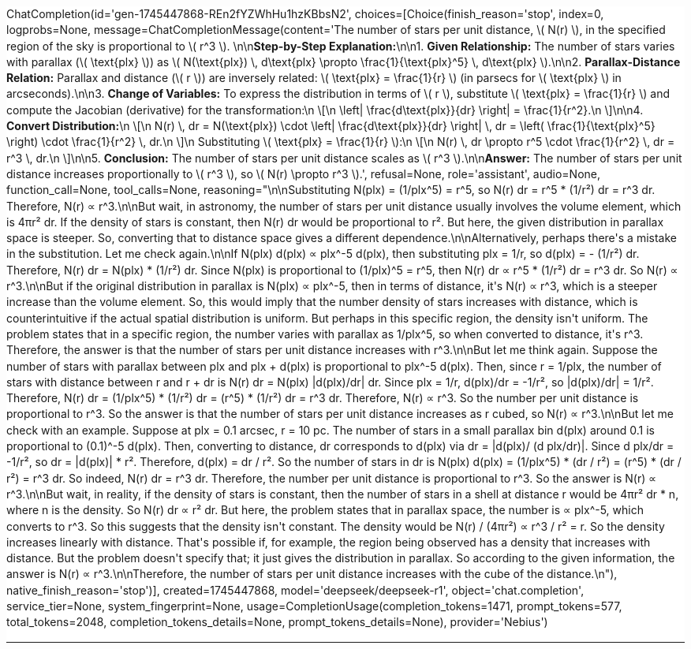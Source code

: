 ChatCompletion(id='gen-1745447868-REn2fYZWhHu1hzKBbsN2', choices=[Choice(finish_reason='stop', index=0, logprobs=None, message=ChatCompletionMessage(content='The number of stars per unit distance, \\( N(r) \\), in the specified region of the sky is proportional to \\( r^3 \\). \n\n**Step-by-Step Explanation:**\n\n1. **Given Relationship:** The number of stars varies with parallax (\\( \\text{plx} \\)) as \\( N(\\text{plx}) \\, d\\text{plx} \\propto \\frac{1}{\\text{plx}^5} \\, d\\text{plx} \\).\n\n2. **Parallax-Distance Relation:** Parallax and distance (\\( r \\)) are inversely related: \\( \\text{plx} = \\frac{1}{r} \\) (in parsecs for \\( \\text{plx} \\) in arcseconds).\n\n3. **Change of Variables:** To express the distribution in terms of \\( r \\), substitute \\( \\text{plx} = \\frac{1}{r} \\) and compute the Jacobian (derivative) for the transformation:\n   \\[\n   \\left| \\frac{d\\text{plx}}{dr} \\right| = \\frac{1}{r^2}.\n   \\]\n\n4. **Convert Distribution:**\n   \\[\n   N(r) \\, dr = N(\\text{plx}) \\cdot \\left| \\frac{d\\text{plx}}{dr} \\right| \\, dr = \\left( \\frac{1}{\\text{plx}^5} \\right) \\cdot \\frac{1}{r^2} \\, dr.\n   \\]\n   Substituting \\( \\text{plx} = \\frac{1}{r} \\):\n   \\[\n   N(r) \\, dr \\propto r^5 \\cdot \\frac{1}{r^2} \\, dr = r^3 \\, dr.\n   \\]\n\n5. **Conclusion:** The number of stars per unit distance scales as \\( r^3 \\).\n\n**Answer:** The number of stars per unit distance increases proportionally to \\( r^3 \\), so \\( N(r) \\propto r^3 \\).', refusal=None, role='assistant', audio=None, function_call=None, tool_calls=None, reasoning="\n\nSubstituting N(plx) = (1/plx^5) = r^5, so N(r) dr = r^5 * (1/r²) dr = r^3 dr. Therefore, N(r) ∝ r^3.\n\nBut wait, in astronomy, the number of stars per unit distance usually involves the volume element, which is 4πr² dr. If the density of stars is constant, then N(r) dr would be proportional to r². But here, the given distribution in parallax space is steeper. So, converting that to distance space gives a different dependence.\n\nAlternatively, perhaps there's a mistake in the substitution. Let me check again.\n\nIf N(plx) d(plx) ∝ plx^-5 d(plx), then substituting plx = 1/r, so d(plx) = - (1/r²) dr. Therefore, N(r) dr = N(plx) * (1/r²) dr. Since N(plx) is proportional to (1/plx)^5 = r^5, then N(r) dr ∝ r^5 * (1/r²) dr = r^3 dr. So N(r) ∝ r^3.\n\nBut if the original distribution in parallax is N(plx) ∝ plx^-5, then in terms of distance, it's N(r) ∝ r^3, which is a steeper increase than the volume element. So, this would imply that the number density of stars increases with distance, which is counterintuitive if the actual spatial distribution is uniform. But perhaps in this specific region, the density isn't uniform. The problem states that in a specific region, the number varies with parallax as 1/plx^5, so when converted to distance, it's r^3. Therefore, the answer is that the number of stars per unit distance increases with r^3.\n\nBut let me think again. Suppose the number of stars with parallax between plx and plx + d(plx) is proportional to plx^-5 d(plx). Then, since r = 1/plx, the number of stars with distance between r and r + dr is N(r) dr = N(plx) |d(plx)/dr| dr. Since plx = 1/r, d(plx)/dr = -1/r², so |d(plx)/dr| = 1/r². Therefore, N(r) dr = (1/plx^5) * (1/r²) dr = (r^5) * (1/r²) dr = r^3 dr. Therefore, N(r) ∝ r^3. So the number per unit distance is proportional to r^3. So the answer is that the number of stars per unit distance increases as r cubed, so N(r) ∝ r^3.\n\nBut let me check with an example. Suppose at plx = 0.1 arcsec, r = 10 pc. The number of stars in a small parallax bin d(plx) around 0.1 is proportional to (0.1)^-5 d(plx). Then, converting to distance, dr corresponds to d(plx) via dr = |d(plx)/ (d plx/dr)|. Since d plx/dr = -1/r², so dr = |d(plx)| * r². Therefore, d(plx) = dr / r². So the number of stars in dr is N(plx) d(plx) = (1/plx^5) * (dr / r²) = (r^5) * (dr / r²) = r^3 dr. So indeed, N(r) dr = r^3 dr. Therefore, the number per unit distance is proportional to r^3. So the answer is N(r) ∝ r^3.\n\nBut wait, in reality, if the density of stars is constant, then the number of stars in a shell at distance r would be 4πr² dr * n, where n is the density. So N(r) dr ∝ r² dr. But here, the problem states that in parallax space, the number is ∝ plx^-5, which converts to r^3. So this suggests that the density isn't constant. The density would be N(r) / (4πr²) ∝ r^3 / r² = r. So the density increases linearly with distance. That's possible if, for example, the region being observed has a density that increases with distance. But the problem doesn't specify that; it just gives the distribution in parallax. So according to the given information, the answer is N(r) ∝ r^3.\n\nTherefore, the number of stars per unit distance increases with the cube of the distance.\n"), native_finish_reason='stop')], created=1745447868, model='deepseek/deepseek-r1', object='chat.completion', service_tier=None, system_fingerprint=None, usage=CompletionUsage(completion_tokens=1471, prompt_tokens=577, total_tokens=2048, completion_tokens_details=None, prompt_tokens_details=None), provider='Nebius')

---